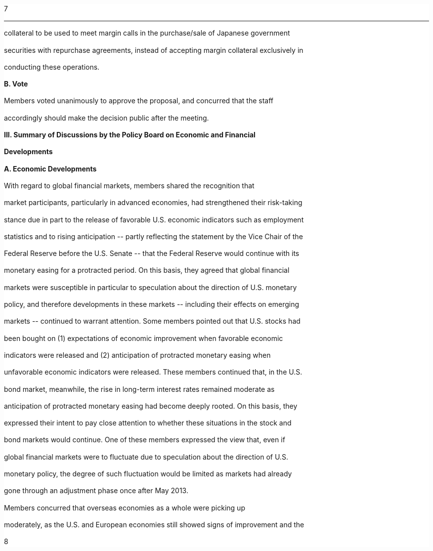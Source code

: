 7


-----

collateral to be used to meet margin calls in the purchase/sale of Japanese government

securities with repurchase agreements, instead of accepting margin collateral exclusively in

conducting these operations.

**B. Vote**

Members voted unanimously to approve the proposal, and concurred that the staff

accordingly should make the decision public after the meeting.

**III. Summary of Discussions by the Policy Board on Economic and Financial**

**Developments**

**A. Economic Developments**

With regard to global financial markets, members shared the recognition that

market participants, particularly in advanced economies, had strengthened their risk-taking

stance due in part to the release of favorable U.S. economic indicators such as employment

statistics and to rising anticipation -- partly reflecting the statement by the Vice Chair of the

Federal Reserve before the U.S. Senate -- that the Federal Reserve would continue with its

monetary easing for a protracted period. On this basis, they agreed that global financial

markets were susceptible in particular to speculation about the direction of U.S. monetary

policy, and therefore developments in these markets -- including their effects on emerging

markets -- continued to warrant attention. Some members pointed out that U.S. stocks had

been bought on (1) expectations of economic improvement when favorable economic

indicators were released and (2) anticipation of protracted monetary easing when

unfavorable economic indicators were released. These members continued that, in the U.S.

bond market, meanwhile, the rise in long-term interest rates remained moderate as

anticipation of protracted monetary easing had become deeply rooted. On this basis, they

expressed their intent to pay close attention to whether these situations in the stock and

bond markets would continue. One of these members expressed the view that, even if

global financial markets were to fluctuate due to speculation about the direction of U.S.

monetary policy, the degree of such fluctuation would be limited as markets had already

gone through an adjustment phase once after May 2013.

Members concurred that overseas economies as a whole were picking up

moderately, as the U.S. and European economies still showed signs of improvement and the

8
